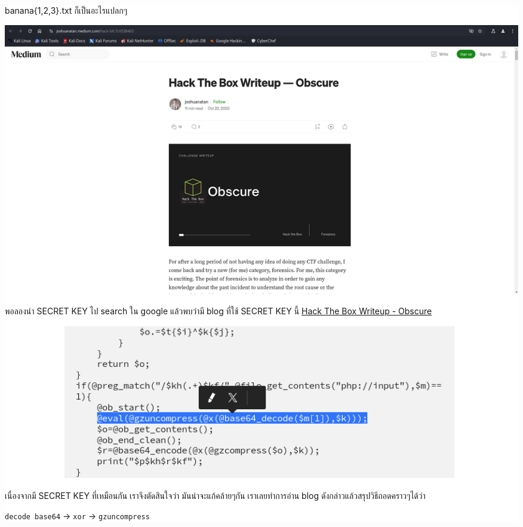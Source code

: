 banana{1,2,3}.txt ก็เป็นอะไรแปลกๆ

![5-1-7.png](./images/5-1-7.png)

พอลองนำ SECRET KEY ไป search ใน google แล้วพบว่ามี blog ที่ใช้ SECRET KEY นี้ [Hack The Box Writeup - Obscure](https://joshuanatan.medium.com/hack-bfc7c6528463)

![5-1-8.png](./images/5-1-8.png)

เนื่องจากมี SECRET KEY ที่เหมือนกัน เราจึงตัดสินใจว่า มันน่าจะแก้คล้ายๆกัน เราเลยทำการอ่าน blog ดังกล่าวแล้วสรุปวิธีถอดคราวๆได้ว่า

`decode base64` -> `xor` -> `gzuncompress`
